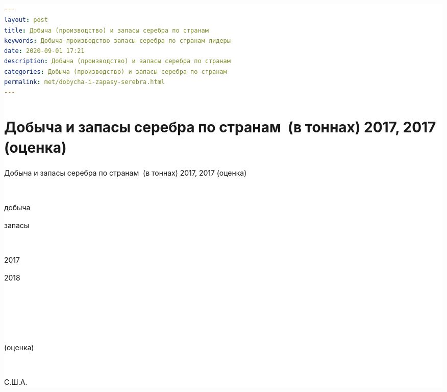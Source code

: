 ```yaml
---
layout: post
title: Добыча (производство) и запасы серебра по странам
keywords: Добыча производство запасы серебра по странам лидеры
date: 2020-09-01 17:21
description: Добыча (производство) и запасы серебра по странам
categories: Добыча (производство) и запасы серебра по странам
permalink: met/dobycha-i-zapasy-serebra.html
---
```


# Добыча и запасы серебра по странам  (в тоннах) 2017, 2017 (оценка)




Добыча и запасы серебра по странам  (в тоннах) 2017, 2017 (оценка)









 


добыча


запасы






 


2017


2018


 






 


 


(оценка)


 






С.Ш.А.
